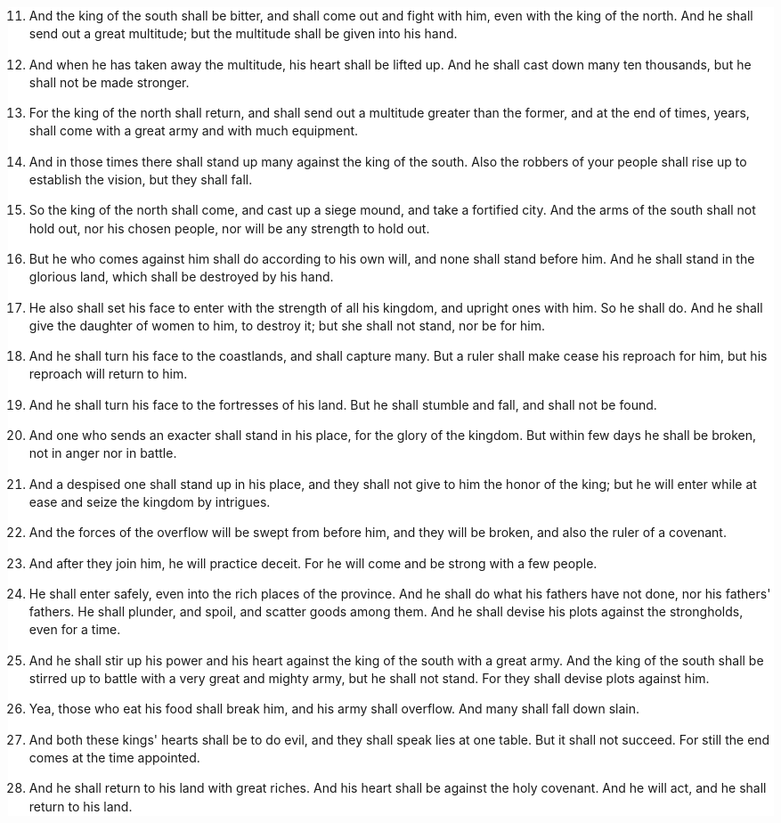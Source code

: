 11. And the king of the south shall be bitter, and shall come out and fight with him, even with the king of the north. And he shall send out a great multitude; but the multitude shall be given into his hand.

12. And when he has taken away the multitude, his heart shall be lifted up. And he shall cast down many ten thousands, but he shall not be made stronger.

13. For the king of the north shall return, and shall send out a multitude greater than the former, and at the end of times, years, shall come with a great army and with much equipment.

14. And in those times there shall stand up many against the king of the south. Also the robbers of your people shall rise up to establish the vision, but they shall fall.

15. So the king of the north shall come, and cast up a siege mound, and take a fortified city. And the arms of the south shall not hold out, nor his chosen people, nor will be any strength to hold out.

16. But he who comes against him shall do according to his own will, and none shall stand before him. And he shall stand in the glorious land, which shall be destroyed by his hand.

17. He also shall set his face to enter with the strength of all his kingdom, and upright ones with him. So he shall do. And he shall give the daughter of women to him, to destroy it; but she shall not stand, nor be for him.

18. And he shall turn his face to the coastlands, and shall capture many. But a ruler shall make cease his reproach for him, but his reproach will return to him.

19. And he shall turn his face to the fortresses of his land. But he shall stumble and fall, and shall not be found.

20. And one who sends an exacter shall stand in his place, for the glory of the kingdom. But within few days he shall be broken, not in anger nor in battle.   

21. And a despised one shall stand up in his place, and they shall not give to him the honor of the king; but he will enter while at ease and seize the kingdom by intrigues.

22. And the forces of the overflow will be swept from before him, and they will be broken, and also the ruler of a covenant.

23. And after they join him, he will practice deceit. For he will come and be strong with a few people.

24. He shall enter safely, even into the rich places of the province. And he shall do what his fathers have not done, nor his fathers' fathers. He shall plunder, and spoil, and scatter goods among them. And he shall devise his plots against the strongholds, even for a time.

25. And he shall stir up his power and his heart against the king of the south with a great army. And the king of the south shall be stirred up to battle with a very great and mighty army, but he shall not stand. For they shall devise plots against him.

26. Yea, those who eat his food shall break him, and his army shall overflow. And many shall fall down slain.

27. And both these kings' hearts shall be to do evil, and they shall speak lies at one table. But it shall not succeed. For still the end comes at the time appointed.

28. And he shall return to his land with great riches. And his heart shall be against the holy covenant. And he will act, and he shall return to his land.
